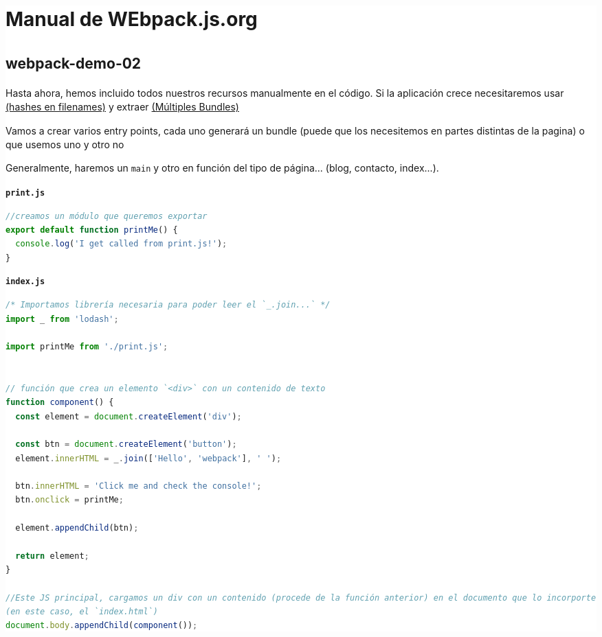 # Manual de WEbpack.js.org

## webpack-demo-02

Hasta ahora, hemos incluido todos nuestros recursos manualmente en el código.
Si la aplicación crece necesitaremos usar [(hashes en filenames)](https://webpack.js.org/guides/caching) y extraer [(Múltiples Bundles)](https://webpack.js.org/guides/code-splitting)


Vamos a crear varios entry points, cada uno generará un bundle (puede que los necesitemos en partes distintas de la pagina) o que usemos uno y otro no

Generalmente, haremos un `main` y otro en función del tipo de página... (blog, contacto, index...).



**`print.js`**
```js
//creamos un módulo que queremos exportar
export default function printMe() {
  console.log('I get called from print.js!');
}

```

**`index.js`**
```js
/* Importamos librería necesaria para poder leer el `_.join...` */
import _ from 'lodash';

import printMe from './print.js';


// función que crea un elemento `<div>` con un contenido de texto
function component() {
  const element = document.createElement('div');

  const btn = document.createElement('button');
  element.innerHTML = _.join(['Hello', 'webpack'], ' ');
  
  btn.innerHTML = 'Click me and check the console!';
  btn.onclick = printMe;

  element.appendChild(btn);

  return element;
}

//Este JS principal, cargamos un div con un contenido (procede de la función anterior) en el documento que lo incorporte (en este caso, el `index.html`)
document.body.appendChild(component());
```

